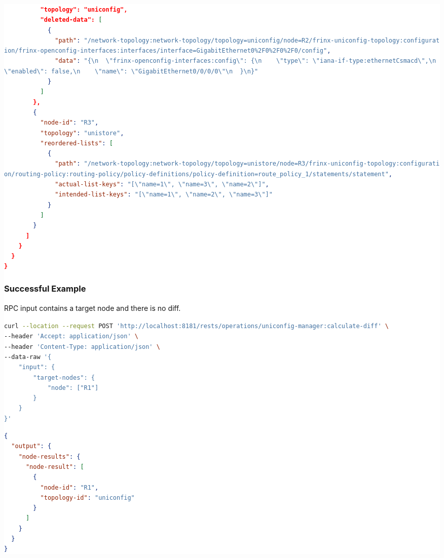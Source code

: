 ```json RPC Response, Status: 200
          "topology": "uniconfig",
          "deleted-data": [
            {
              "path": "/network-topology:network-topology/topology=uniconfig/node=R2/frinx-uniconfig-topology:configuration/frinx-openconfig-interfaces:interfaces/interface=GigabitEthernet0%2F0%2F0%2F0/config",
              "data": "{\n  \"frinx-openconfig-interfaces:config\": {\n    \"type\": \"iana-if-type:ethernetCsmacd\",\n    \"enabled\": false,\n    \"name\": \"GigabitEthernet0/0/0/0\"\n  }\n}"
            }
          ]
        },
        {
          "node-id": "R3",
          "topology": "unistore",
          "reordered-lists": [
            {
              "path": "/network-topology:network-topology/topology=unistore/node=R3/frinx-uniconfig-topology:configuration/routing-policy:routing-policy/policy-definitions/policy-definition=route_policy_1/statements/statement",
              "actual-list-keys": "[\"name=1\", \"name=3\", \"name=2\"]",
              "intended-list-keys": "[\"name=1\", \"name=2\", \"name=3\"]"
            }
          ]
        }
      ]
    }
  }
}
```

### Successful Example

RPC input contains a target node and there is no diff.

```bash RPC Request
curl --location --request POST 'http://localhost:8181/rests/operations/uniconfig-manager:calculate-diff' \
--header 'Accept: application/json' \
--header 'Content-Type: application/json' \
--data-raw '{
    "input": {
        "target-nodes": {
            "node": ["R1"]
        }
    }
}'
```

```json RPC Response, Status: 200
{
  "output": {
    "node-results": {
      "node-result": [
        {
          "node-id": "R1",
          "topology-id": "uniconfig"
        }
      ]
    }
  }
}
```
